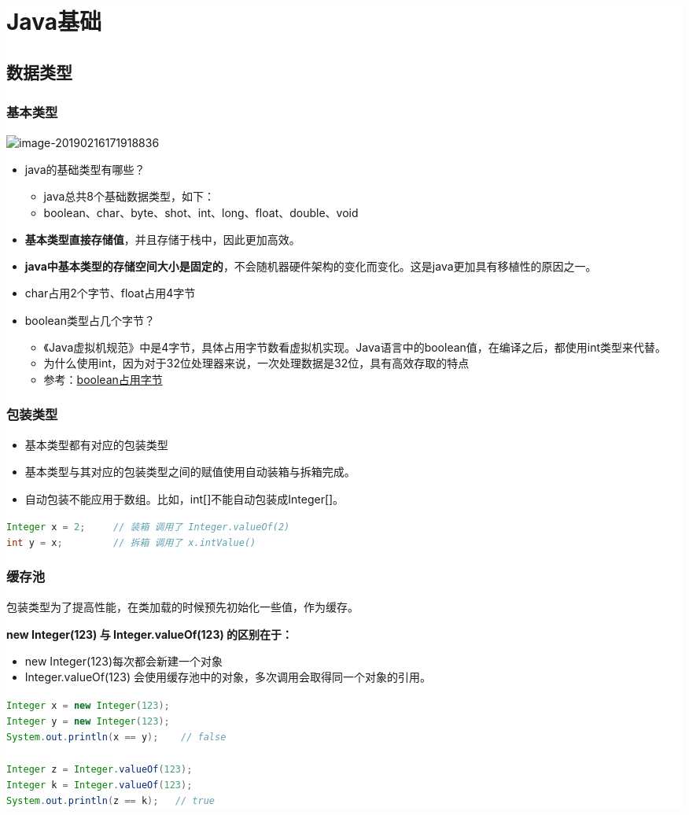 # Java基础



## 数据类型



### 基本类型

![image-20190216171918836](https://ws3.sinaimg.cn/large/006tKfTcgy1g08dxrqn2rj30m20botbh.jpg)

- java的基础类型有哪些？
  - java总共8个基础数据类型，如下：
  - boolean、char、byte、shot、int、long、float、double、void
- **基本类型直接存储值**，并且存储于栈中，因此更加高效。
- **java中基本类型的存储空间大小是固定的**，不会随机器硬件架构的变化而变化。这是java更加具有移植性的原因之一。

- char占用2个字节、float占用4字节
- boolean类型占几个字节？
  - 《Java虚拟机规范》中是4字节，具体占用字节数看虚拟机实现。Java语言中的boolean值，在编译之后，都使用int类型来代替。
  - 为什么使用int，因为对于32位处理器来说，一次处理数据是32位，具有高效存取的特点
  - 参考：[boolean占用字节](https://www.cnblogs.com/wangtianze/p/6690665.html)





### 包装类型

- 基本类型都有对应的包装类型

- 基本类型与其对应的包装类型之间的赋值使用自动装箱与拆箱完成。
- 自动包装不能应用于数组。比如，int[]不能自动包装成Integer[]。

```java
Integer x = 2;     // 装箱 调用了 Integer.valueOf(2)
int y = x;         // 拆箱 调用了 x.intValue()
```



### 缓存池

包装类型为了提高性能，在类加载的时候预先初始化一些值，作为缓存。



**new Integer(123) 与 Integer.valueOf(123) 的区别在于：**

- new Integer(123)每次都会新建一个对象
- Integer.valueOf(123) 会使用缓存池中的对象，多次调用会取得同一个对象的引用。

```java
Integer x = new Integer(123);
Integer y = new Integer(123);
System.out.println(x == y);    // false

Integer z = Integer.valueOf(123);
Integer k = Integer.valueOf(123);
System.out.println(z == k);   // true
```
